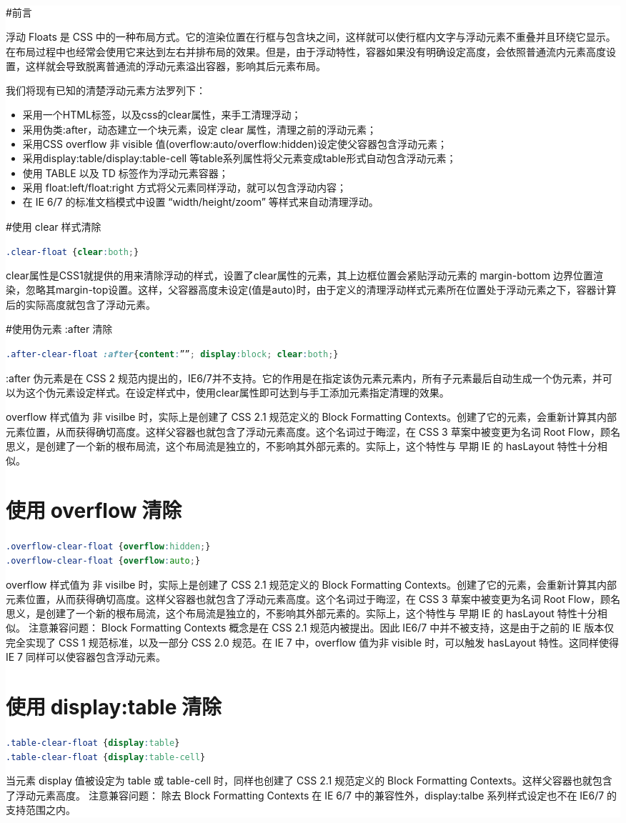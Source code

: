 #前言

浮动 Floats 是 CSS 中的一种布局方式。它的渲染位置在行框与包含块之间，这样就可以使行框内文字与浮动元素不重叠并且环绕它显示。在布局过程中也经常会使用它来达到左右并排布局的效果。但是，由于浮动特性，容器如果没有明确设定高度，会依照普通流内元素高度设置，这样就会导致脱离普通流的浮动元素溢出容器，影响其后元素布局。

我们将现有已知的清楚浮动元素方法罗列下：

- 采用一个HTML标签，以及css的clear属性，来手工清理浮动；
- 采用伪类:after，动态建立一个块元素，设定 clear 属性，清理之前的浮动元素；
- 采用CSS overflow 非 visible 值(overflow:auto/overflow:hidden)设定使父容器包含浮动元素；
- 采用display:table/display:table-cell 等table系列属性将父元素变成table形式自动包含浮动元素；
- 使用 TABLE 以及 TD 标签作为浮动元素容器；
- 采用 float:left/float:right 方式将父元素同样浮动，就可以包含浮动内容；
- 在 IE 6/7 的标准文档模式中设置 “width/height/zoom” 等样式来自动清理浮动。

#使用 clear 样式清除
```css
.clear-float {clear:both;} 
```
clear属性是CSS1就提供的用来清除浮动的样式，设置了clear属性的元素，其上边框位置会紧贴浮动元素的 margin-bottom 边界位置渲染，忽略其margin-top设置。这样，父容器高度未设定(值是auto)时，由于定义的清理浮动样式元素所在位置处于浮动元素之下，容器计算后的实际高度就包含了浮动元素。

#使用伪元素 :after 清除
```css
.after-clear-float :after{content:””; display:block; clear:both;}
```
:after 伪元素是在 CSS 2 规范内提出的，IE6/7并不支持。它的作用是在指定该伪元素元素内，所有子元素最后自动生成一个伪元素，并可以为这个伪元素设定样式。在设定样式中，使用clear属性即可达到与手工添加元素指定清理的效果。

overflow 样式值为 非 visilbe 时，实际上是创建了 CSS 2.1 规范定义的 Block Formatting Contexts。创建了它的元素，会重新计算其内部元素位置，从而获得确切高度。这样父容器也就包含了浮动元素高度。这个名词过于晦涩，在 CSS 3 草案中被变更为名词 Root Flow，顾名思义，是创建了一个新的根布局流，这个布局流是独立的，不影响其外部元素的。实际上，这个特性与 早期 IE 的 hasLayout 特性十分相似。

# 使用 overflow 清除
```css
.overflow-clear-float {overflow:hidden;}
.overflow-clear-float {overflow:auto;}
```
overflow 样式值为 非 visilbe 时，实际上是创建了 CSS 2.1 规范定义的 Block Formatting Contexts。创建了它的元素，会重新计算其内部元素位置，从而获得确切高度。这样父容器也就包含了浮动元素高度。这个名词过于晦涩，在 CSS 3 草案中被变更为名词 Root Flow，顾名思义，是创建了一个新的根布局流，这个布局流是独立的，不影响其外部元素的。实际上，这个特性与 早期 IE 的 hasLayout 特性十分相似。
注意兼容问题：
Block Formatting Contexts 概念是在 CSS 2.1 规范内被提出。因此 IE6/7 中并不被支持，这是由于之前的 IE 版本仅完全实现了 CSS 1 规范标准，以及一部分 CSS 2.0 规范。在 IE 7 中，overflow 值为非 visible 时，可以触发 hasLayout 特性。这同样使得 IE 7 同样可以使容器包含浮动元素。

# 使用 display:table 清除
```css
.table-clear-float {display:table}
.table-clear-float {display:table-cell}
```
当元素 display 值被设定为 table 或 table-cell 时，同样也创建了 CSS 2.1 规范定义的 Block Formatting Contexts。这样父容器也就包含了浮动元素高度。
注意兼容问题：
除去 Block Formatting Contexts 在 IE 6/7 中的兼容性外，display:talbe 系列样式设定也不在 IE6/7 的支持范围之内。
